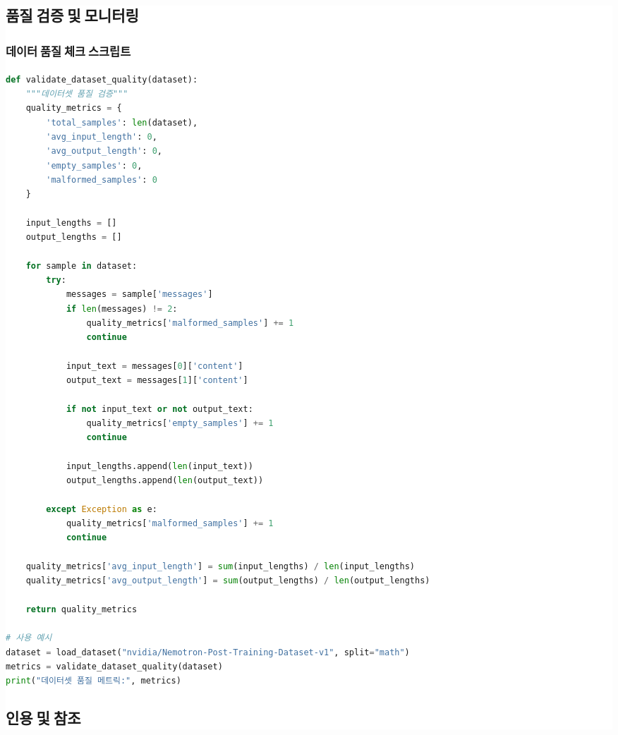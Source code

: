 ## 품질 검증 및 모니터링

### 데이터 품질 체크 스크립트

```python
def validate_dataset_quality(dataset):
    """데이터셋 품질 검증"""
    quality_metrics = {
        'total_samples': len(dataset),
        'avg_input_length': 0,
        'avg_output_length': 0,
        'empty_samples': 0,
        'malformed_samples': 0
    }
    
    input_lengths = []
    output_lengths = []
    
    for sample in dataset:
        try:
            messages = sample['messages']
            if len(messages) != 2:
                quality_metrics['malformed_samples'] += 1
                continue
                
            input_text = messages[0]['content']
            output_text = messages[1]['content']
            
            if not input_text or not output_text:
                quality_metrics['empty_samples'] += 1
                continue
                
            input_lengths.append(len(input_text))
            output_lengths.append(len(output_text))
            
        except Exception as e:
            quality_metrics['malformed_samples'] += 1
            continue
    
    quality_metrics['avg_input_length'] = sum(input_lengths) / len(input_lengths)
    quality_metrics['avg_output_length'] = sum(output_lengths) / len(output_lengths)
    
    return quality_metrics

# 사용 예시
dataset = load_dataset("nvidia/Nemotron-Post-Training-Dataset-v1", split="math")
metrics = validate_dataset_quality(dataset)
print("데이터셋 품질 메트릭:", metrics)
```

## 인용 및 참조
